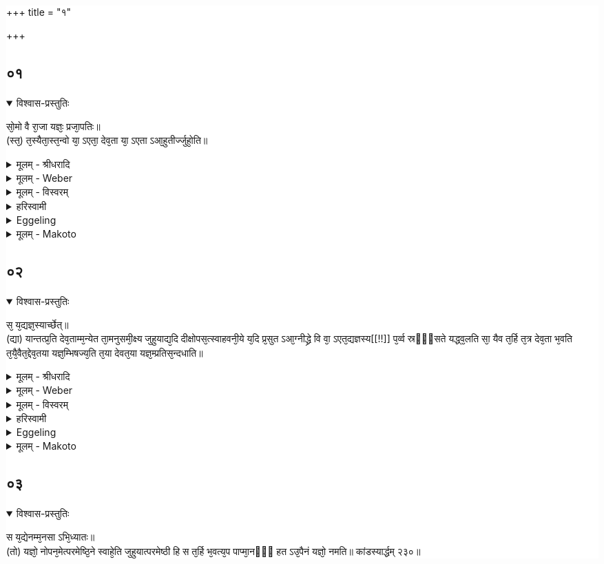 +++
title = "१"

+++


##  ०१


<details open><summary>विश्वास-प्रस्तुतिः</summary>

सो᳘मो वै रा᳘जा यज्ञः᳘ प्रजा᳘पतिः॥  
(स्त᳘) त᳘स्यैता᳘स्त᳘न्वो या᳘ ऽएता᳘ देव᳘ता या᳘ ऽएता ऽआ᳘हुतीर्ज्जुहो᳘ति॥
</details>

<details><summary>मूलम् - श्रीधरादि</summary></details>

<details><summary>मूलम् - Weber</summary></details>

<details><summary>मूलम् - विस्वरम्</summary></details>

<details><summary>हरिस्वामी</summary></details>

<details><summary>Eggeling</summary></details>

<details><summary>मूलम् - Makoto</summary></details>


##  ०२


<details open><summary>विश्वास-प्रस्तुतिः</summary>

स᳘ य᳘द्यज्ञ᳘स्यार्च्छेत्॥  
(द्या) यान्तत्प्र᳘ति देव᳘ताम्म᳘न्येत ता᳘मनुसमी᳘क्ष्य जुहुयाद्य᳘दि दीक्षोपस᳘त्स्वाहवनी᳘ये य᳘दि प्र᳘सुत ऽआ᳘ग्नीद्ध्रे वि वा᳘ ऽएत᳘द्यज्ञस्य[[!!]] प᳘र्व्व स्रᳫँ᳭सते यद्ध्व᳘लति सा᳘ यैव त᳘र्हि त᳘त्र देव᳘ता भ᳘वति त᳘यै᳘वैत᳘द्देव᳘तया यज्ञ᳘म्भिषज्य᳘ति त᳘या देवत᳘या यज्ञ᳘म्प्रतिस᳘न्दधाति॥
</details>

<details><summary>मूलम् - श्रीधरादि</summary></details>

<details><summary>मूलम् - Weber</summary></details>

<details><summary>मूलम् - विस्वरम्</summary></details>

<details><summary>हरिस्वामी</summary></details>

<details><summary>Eggeling</summary></details>

<details><summary>मूलम् - Makoto</summary></details>


##  ०३


<details open><summary>विश्वास-प्रस्तुतिः</summary>

स य᳘द्येनम्म᳘नसा ऽभि᳘ध्यातः॥  
(तो) यज्ञो᳘ नोपन᳘मेत्परमेष्ठि᳘ने स्वाहे᳘ति जुहुयात्परमेष्ठी हि स त᳘र्हि भ᳘वत्य᳘प पाप्मा᳘नᳫँ᳭ हत ऽउ᳘पैनं यज्ञो᳘ नमति॥ कांडस्यार्द्धम् २३०॥
</details>
